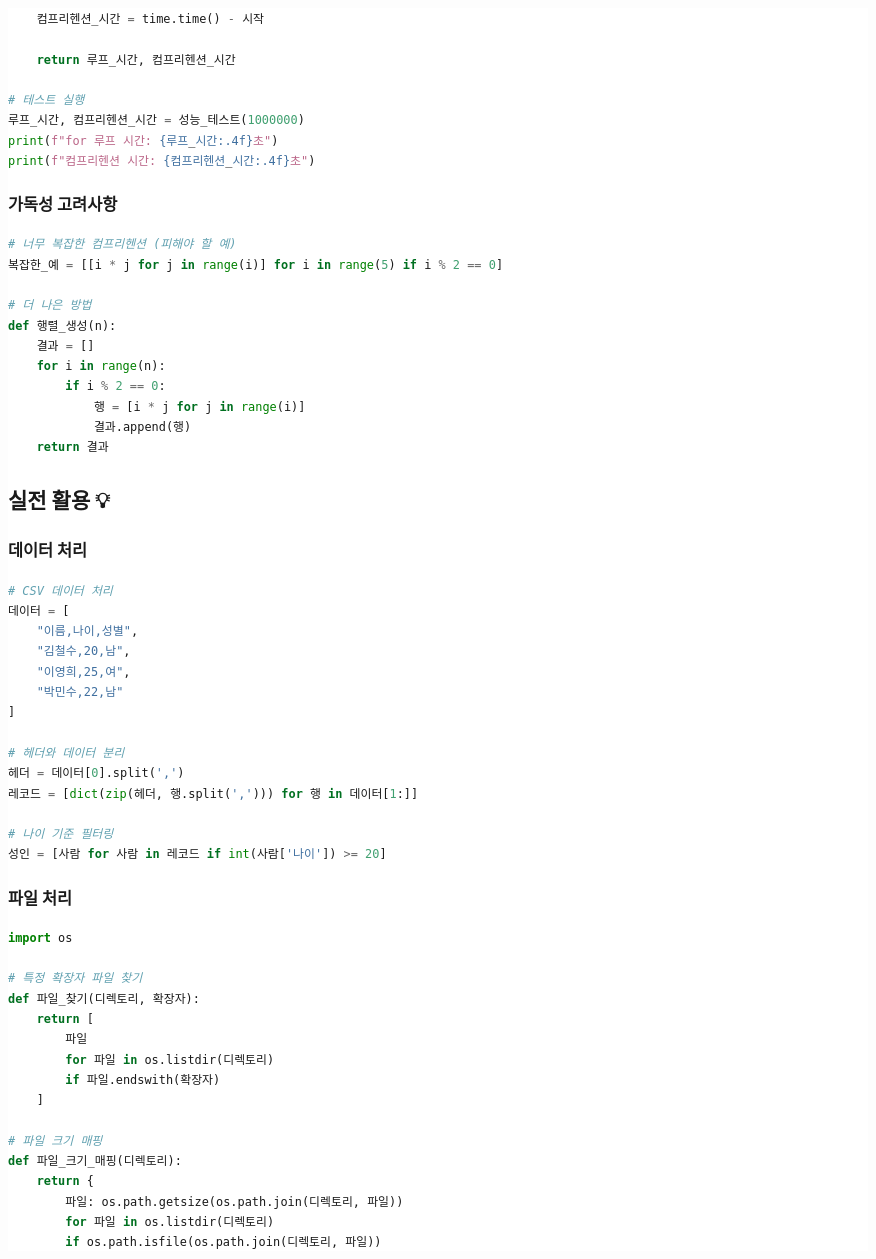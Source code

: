 ```python
    컴프리헨션_시간 = time.time() - 시작

    return 루프_시간, 컴프리헨션_시간

# 테스트 실행
루프_시간, 컴프리헨션_시간 = 성능_테스트(1000000)
print(f"for 루프 시간: {루프_시간:.4f}초")
print(f"컴프리헨션 시간: {컴프리헨션_시간:.4f}초")
```

### 가독성 고려사항
```python
# 너무 복잡한 컴프리헨션 (피해야 할 예)
복잡한_예 = [[i * j for j in range(i)] for i in range(5) if i % 2 == 0]

# 더 나은 방법
def 행렬_생성(n):
    결과 = []
    for i in range(n):
        if i % 2 == 0:
            행 = [i * j for j in range(i)]
            결과.append(행)
    return 결과
```

## 실전 활용 💡

### 데이터 처리
```python
# CSV 데이터 처리
데이터 = [
    "이름,나이,성별",
    "김철수,20,남",
    "이영희,25,여",
    "박민수,22,남"
]

# 헤더와 데이터 분리
헤더 = 데이터[0].split(',')
레코드 = [dict(zip(헤더, 행.split(','))) for 행 in 데이터[1:]]

# 나이 기준 필터링
성인 = [사람 for 사람 in 레코드 if int(사람['나이']) >= 20]
```

### 파일 처리
```python
import os

# 특정 확장자 파일 찾기
def 파일_찾기(디렉토리, 확장자):
    return [
        파일 
        for 파일 in os.listdir(디렉토리)
        if 파일.endswith(확장자)
    ]

# 파일 크기 매핑
def 파일_크기_매핑(디렉토리):
    return {
        파일: os.path.getsize(os.path.join(디렉토리, 파일))
        for 파일 in os.listdir(디렉토리)
        if os.path.isfile(os.path.join(디렉토리, 파일))
```